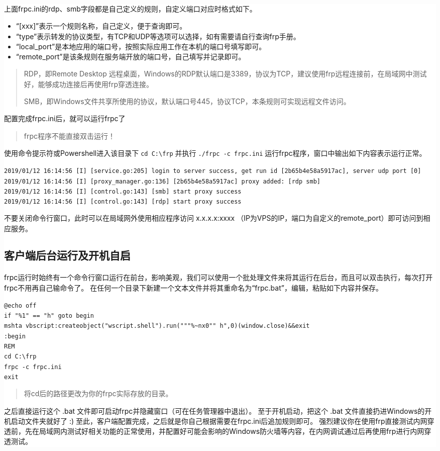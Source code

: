 
上面frpc.ini的rdp、smb字段都是自己定义的规则，自定义端口对应时格式如下。



- “[xxx]”表示一个规则名称，自己定义，便于查询即可。
- “type”表示转发的协议类型，有TCP和UDP等选项可以选择，如有需要请自行查询frp手册。
- “local_port”是本地应用的端口号，按照实际应用工作在本机的端口号填写即可。
- “remote_port”是该条规则在服务端开放的端口号，自己填写并记录即可。

> RDP，即Remote Desktop 远程桌面，Windows的RDP默认端口是3389，协议为TCP，建议使用frp远程连接前，在局域网中测试好，能够成功连接后再使用frp穿透连接。
>
> SMB，即Windows文件共享所使用的协议，默认端口号445，协议TCP，本条规则可实现远程文件访问。

配置完成frpc.ini后，就可以运行frpc了

> frpc程序不能直接双击运行！

使用命令提示符或Powershell进入该目录下
`cd C:\frp`
并执行
`./frpc -c frpc.ini`
运行frpc程序，窗口中输出如下内容表示运行正常。

```
2019/01/12 16:14:56 [I] [service.go:205] login to server success, get run id [2b65b4e58a5917ac], server udp port [0]
2019/01/12 16:14:56 [I] [proxy_manager.go:136] [2b65b4e58a5917ac] proxy added: [rdp smb]
2019/01/12 16:14:56 [I] [control.go:143] [smb] start proxy success
2019/01/12 16:14:56 [I] [control.go:143] [rdp] start proxy success
```

不要关闭命令行窗口，此时可以在局域网外使用相应程序访问 x.x.x.x:xxxx （IP为VPS的IP，端口为自定义的remote_port）即可访问到相应服务。

## 客户端后台运行及开机自启

frpc运行时始终有一个命令行窗口运行在前台，影响美观，我们可以使用一个批处理文件来将其运行在后台，而且可以双击执行，每次打开frpc不用再自己输命令了。
在任何一个目录下新建一个文本文件并将其重命名为“frpc.bat”，编辑，粘贴如下内容并保存。

```
@echo off
if "%1" == "h" goto begin
mshta vbscript:createobject("wscript.shell").run("""%~nx0"" h",0)(window.close)&&exit
:begin
REM
cd C:\frp
frpc -c frpc.ini
exit
```

> 将cd后的路径更改为你的frpc实际存放的目录。

之后直接运行这个 .bat 文件即可启动frpc并隐藏窗口（可在任务管理器中退出）。
至于开机启动，把这个 .bat 文件直接扔进Windows的开机启动文件夹就好了 :)
至此，客户端配置完成，之后就是你自己根据需要在frpc.ini后追加规则即可。
强烈建议你在使用frp直接测试内网穿透前，先在局域网内测试好相关功能的正常使用，并配置好可能会影响的Windows防火墙等内容，在内网调试通过后再使用frp进行内网穿透测试。